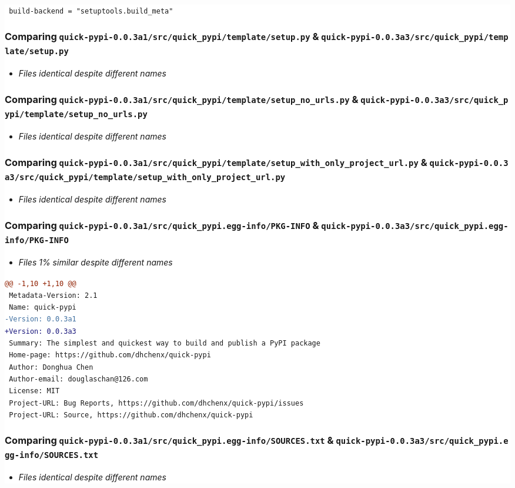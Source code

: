```diff
 build-backend = "setuptools.build_meta"
```

### Comparing `quick-pypi-0.0.3a1/src/quick_pypi/template/setup.py` & `quick-pypi-0.0.3a3/src/quick_pypi/template/setup.py`

 * *Files identical despite different names*

### Comparing `quick-pypi-0.0.3a1/src/quick_pypi/template/setup_no_urls.py` & `quick-pypi-0.0.3a3/src/quick_pypi/template/setup_no_urls.py`

 * *Files identical despite different names*

### Comparing `quick-pypi-0.0.3a1/src/quick_pypi/template/setup_with_only_project_url.py` & `quick-pypi-0.0.3a3/src/quick_pypi/template/setup_with_only_project_url.py`

 * *Files identical despite different names*

### Comparing `quick-pypi-0.0.3a1/src/quick_pypi.egg-info/PKG-INFO` & `quick-pypi-0.0.3a3/src/quick_pypi.egg-info/PKG-INFO`

 * *Files 1% similar despite different names*

```diff
@@ -1,10 +1,10 @@
 Metadata-Version: 2.1
 Name: quick-pypi
-Version: 0.0.3a1
+Version: 0.0.3a3
 Summary: The simplest and quickest way to build and publish a PyPI package
 Home-page: https://github.com/dhchenx/quick-pypi
 Author: Donghua Chen
 Author-email: douglaschan@126.com
 License: MIT
 Project-URL: Bug Reports, https://github.com/dhchenx/quick-pypi/issues
 Project-URL: Source, https://github.com/dhchenx/quick-pypi
```

### Comparing `quick-pypi-0.0.3a1/src/quick_pypi.egg-info/SOURCES.txt` & `quick-pypi-0.0.3a3/src/quick_pypi.egg-info/SOURCES.txt`

 * *Files identical despite different names*

